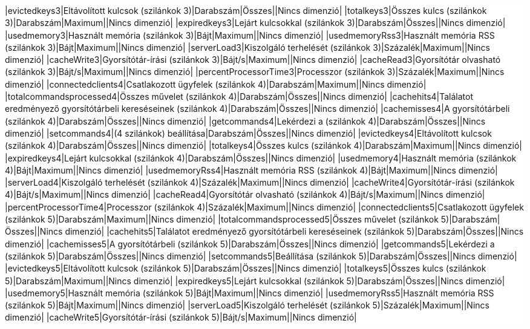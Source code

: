 |evictedkeys3|Eltávolított kulcsok (szilánkok 3)|Darabszám|Összes||Nincs dimenzió|
|totalkeys3|Összes kulcs (szilánkok 3)|Darabszám|Maximum||Nincs dimenzió|
|expiredkeys3|Lejárt kulcsokkal (szilánkok 3)|Darabszám|Összes||Nincs dimenzió|
|usedmemory3|Használt memória (szilánkok 3)|Bájt|Maximum||Nincs dimenzió|
|usedmemoryRss3|Használt memória RSS (szilánkok 3)|Bájt|Maximum||Nincs dimenzió|
|serverLoad3|Kiszolgáló terhelését (szilánkok 3)|Százalék|Maximum||Nincs dimenzió|
|cacheWrite3|Gyorsítótár-írási (szilánkok 3)|Bájt/s|Maximum||Nincs dimenzió|
|cacheRead3|Gyorsítótár olvasható (szilánkok 3)|Bájt/s|Maximum||Nincs dimenzió|
|percentProcessorTime3|Processzor (szilánkok 3)|Százalék|Maximum||Nincs dimenzió|
|connectedclients4|Csatlakozott ügyfelek (szilánkok 4)|Darabszám|Maximum||Nincs dimenzió|
|totalcommandsprocessed4|Összes művelet (szilánkok 4)|Darabszám|Összes||Nincs dimenzió|
|cachehits4|Találatot eredményező gyorsítótárbeli kereséseinek (szilánkok 4)|Darabszám|Összes||Nincs dimenzió|
|cachemisses4|A gyorsítótárbeli (szilánkok 4)|Darabszám|Összes||Nincs dimenzió|
|getcommands4|Lekérdezi a (szilánkok 4)|Darabszám|Összes||Nincs dimenzió|
|setcommands4|(4 szilánkok) beállítása|Darabszám|Összes||Nincs dimenzió|
|evictedkeys4|Eltávolított kulcsok (szilánkok 4)|Darabszám|Összes||Nincs dimenzió|
|totalkeys4|Összes kulcs (szilánkok 4)|Darabszám|Maximum||Nincs dimenzió|
|expiredkeys4|Lejárt kulcsokkal (szilánkok 4)|Darabszám|Összes||Nincs dimenzió|
|usedmemory4|Használt memória (szilánkok 4)|Bájt|Maximum||Nincs dimenzió|
|usedmemoryRss4|Használt memória RSS (szilánkok 4)|Bájt|Maximum||Nincs dimenzió|
|serverLoad4|Kiszolgáló terhelését (szilánkok 4)|Százalék|Maximum||Nincs dimenzió|
|cacheWrite4|Gyorsítótár-írási (szilánkok 4)|Bájt/s|Maximum||Nincs dimenzió|
|cacheRead4|Gyorsítótár olvasható (szilánkok 4)|Bájt/s|Maximum||Nincs dimenzió|
|percentProcessorTime4|Processzor (szilánkok 4)|Százalék|Maximum||Nincs dimenzió|
|connectedclients5|Csatlakozott ügyfelek (szilánkok 5)|Darabszám|Maximum||Nincs dimenzió|
|totalcommandsprocessed5|Összes művelet (szilánkok 5)|Darabszám|Összes||Nincs dimenzió|
|cachehits5|Találatot eredményező gyorsítótárbeli kereséseinek (szilánkok 5)|Darabszám|Összes||Nincs dimenzió|
|cachemisses5|A gyorsítótárbeli (szilánkok 5)|Darabszám|Összes||Nincs dimenzió|
|getcommands5|Lekérdezi a (szilánkok 5)|Darabszám|Összes||Nincs dimenzió|
|setcommands5|Beállítása (szilánkok 5)|Darabszám|Összes||Nincs dimenzió|
|evictedkeys5|Eltávolított kulcsok (szilánkok 5)|Darabszám|Összes||Nincs dimenzió|
|totalkeys5|Összes kulcs (szilánkok 5)|Darabszám|Maximum||Nincs dimenzió|
|expiredkeys5|Lejárt kulcsokkal (szilánkok 5)|Darabszám|Összes||Nincs dimenzió|
|usedmemory5|Használt memória (szilánkok 5)|Bájt|Maximum||Nincs dimenzió|
|usedmemoryRss5|Használt memória RSS (szilánkok 5)|Bájt|Maximum||Nincs dimenzió|
|serverLoad5|Kiszolgáló terhelését (szilánkok 5)|Százalék|Maximum||Nincs dimenzió|
|cacheWrite5|Gyorsítótár-írási (szilánkok 5)|Bájt/s|Maximum||Nincs dimenzió|